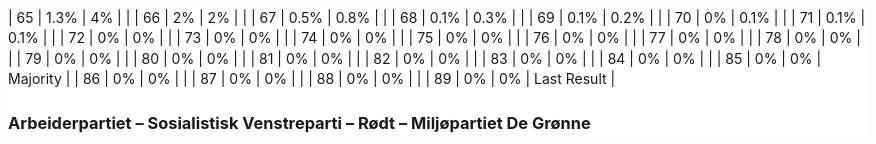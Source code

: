 | 65 | 1.3% | 4% |  |
| 66 | 2% | 2% |  |
| 67 | 0.5% | 0.8% |  |
| 68 | 0.1% | 0.3% |  |
| 69 | 0.1% | 0.2% |  |
| 70 | 0% | 0.1% |  |
| 71 | 0.1% | 0.1% |  |
| 72 | 0% | 0% |  |
| 73 | 0% | 0% |  |
| 74 | 0% | 0% |  |
| 75 | 0% | 0% |  |
| 76 | 0% | 0% |  |
| 77 | 0% | 0% |  |
| 78 | 0% | 0% |  |
| 79 | 0% | 0% |  |
| 80 | 0% | 0% |  |
| 81 | 0% | 0% |  |
| 82 | 0% | 0% |  |
| 83 | 0% | 0% |  |
| 84 | 0% | 0% |  |
| 85 | 0% | 0% | Majority |
| 86 | 0% | 0% |  |
| 87 | 0% | 0% |  |
| 88 | 0% | 0% |  |
| 89 | 0% | 0% | Last Result |

### Arbeiderpartiet – Sosialistisk Venstreparti – Rødt – Miljøpartiet De Grønne
